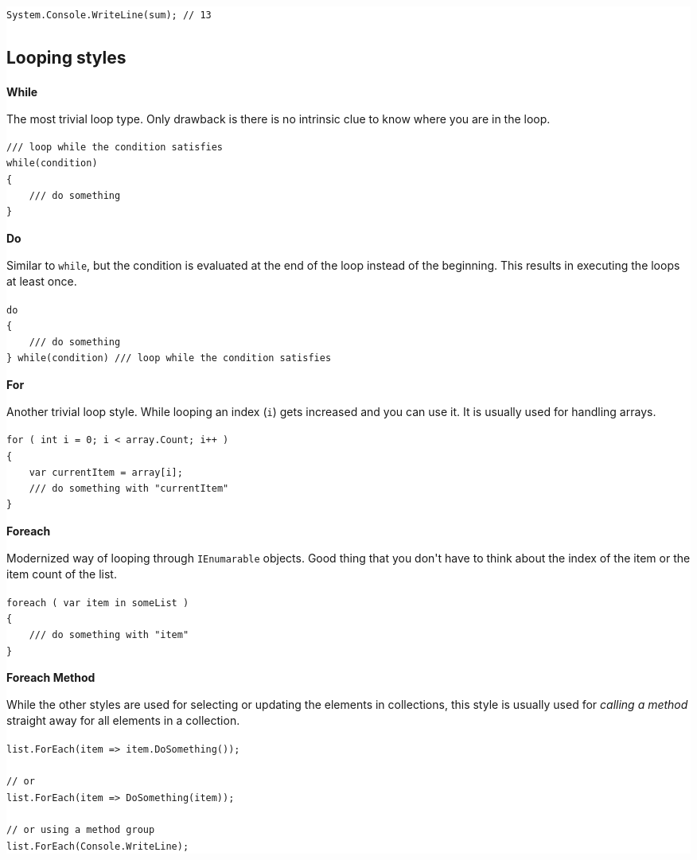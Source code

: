     System.Console.WriteLine(sum); // 13


## Looping styles
**While**

The most trivial loop type. Only drawback is there is no intrinsic clue to know where you are in the loop.

    /// loop while the condition satisfies
    while(condition)
    {
        /// do something
    }

**Do**

Similar to `while`, but the condition is evaluated at the end of the loop instead of the beginning. This results in executing the loops at least once.

    do
    {
        /// do something
    } while(condition) /// loop while the condition satisfies


**For**

Another trivial loop style. While looping an index (`i`) gets increased and you can use it. It is usually used for handling arrays.

    for ( int i = 0; i < array.Count; i++ )
    {
        var currentItem = array[i];
        /// do something with "currentItem"
    }

**Foreach**

Modernized way of looping through `IEnumarable` objects. Good thing that you don't have to think about the index of the item or the item count of the list.

    foreach ( var item in someList )
    {
        /// do something with "item"
    }

**Foreach Method**

While the other styles are used for selecting or updating the elements in collections, this style is usually used for *calling a method* straight away for all elements in a collection.

    list.ForEach(item => item.DoSomething());

    // or
    list.ForEach(item => DoSomething(item));

    // or using a method group
    list.ForEach(Console.WriteLine);
